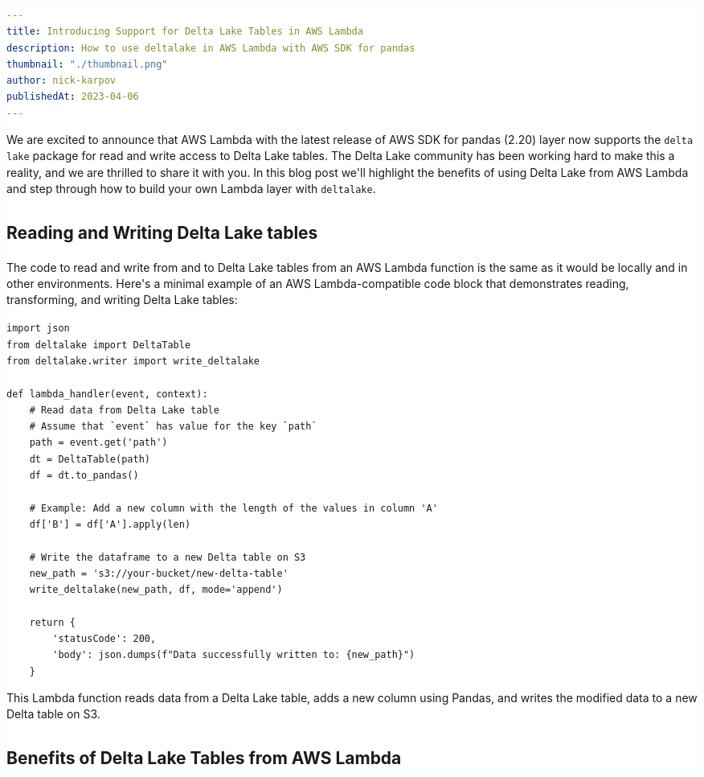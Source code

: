 ```yaml
---
title: Introducing Support for Delta Lake Tables in AWS Lambda
description: How to use deltalake in AWS Lambda with AWS SDK for pandas
thumbnail: "./thumbnail.png"
author: nick-karpov
publishedAt: 2023-04-06
---
```


We are excited to announce that AWS Lambda with the latest release of AWS SDK for pandas (2.20) layer now supports the `deltalake` package for read and write access to Delta Lake tables.
The Delta Lake community has been working hard to make this a reality, and we are thrilled to share it with you.
In this blog post we'll highlight the benefits of using Delta Lake from AWS Lambda and step through how to build your own Lambda layer with `deltalake`.

## Reading and Writing Delta Lake tables

The code to read and write from and to Delta Lake tables from an AWS Lambda function is the same as it would be locally and in other environments.
Here's a minimal example of an AWS Lambda-compatible code block that demonstrates reading, transforming, and writing Delta Lake tables:

```
import json
from deltalake import DeltaTable
from deltalake.writer import write_deltalake

def lambda_handler(event, context):
    # Read data from Delta Lake table
    # Assume that `event` has value for the key `path`
    path = event.get('path')
    dt = DeltaTable(path)
    df = dt.to_pandas()

    # Example: Add a new column with the length of the values in column 'A'
    df['B'] = df['A'].apply(len)

    # Write the dataframe to a new Delta table on S3
    new_path = 's3://your-bucket/new-delta-table'
    write_deltalake(new_path, df, mode='append')

    return {
        'statusCode': 200,
        'body': json.dumps(f"Data successfully written to: {new_path}")
    }
```

This Lambda function reads data from a Delta Lake table, adds a new column using Pandas, and writes the modified data to a new Delta table on S3.

## Benefits of Delta Lake Tables from AWS Lambda
